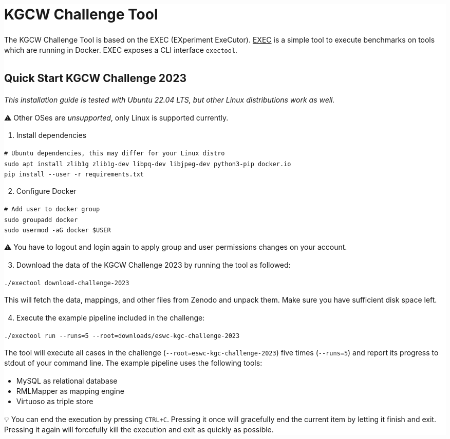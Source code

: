 # KGCW Challenge Tool

The KGCW Challenge Tool is based on the EXEC (EXperiment ExeCutor). 
[EXEC](https://github.com/kg-construct/exectool) is a simple tool 
to execute benchmarks on tools which are running in Docker.
EXEC exposes a CLI interface `exectool`.

## Quick Start KGCW Challenge 2023

*This installation guide is tested with Ubuntu 22.04 LTS, but other Linux distributions work as well.*

:warning: Other OSes are _unsupported_, only Linux is supported currently.

1. Install dependencies

```
# Ubuntu dependencies, this may differ for your Linux distro
sudo apt install zlib1g zlib1g-dev libpq-dev libjpeg-dev python3-pip docker.io
pip install --user -r requirements.txt
```

2. Configure Docker

```
# Add user to docker group
sudo groupadd docker
sudo usermod -aG docker $USER
```

:warning: You have to logout and login again to apply group and user permissions changes on your account.

3. Download the data of the KGCW Challenge 2023 by running the tool as followed:
```
./exectool download-challenge-2023
```
This will fetch the data, mappings, and other files from Zenodo and unpack them.
Make sure you have sufficient disk space left.

4. Execute the example pipeline included in the challenge:
```
./exectool run --runs=5 --root=downloads/eswc-kgc-challenge-2023
```
The tool will execute all cases in the
challenge (`--root=eswc-kgc-challenge-2023`)
five times (`--runs=5`) and report its progress to stdout of your command line.
The example pipeline uses the following tools:

- MySQL as relational database
- RMLMapper as mapping engine
- Virtuoso as triple store

:bulb: You can end the execution by pressing `CTRL+C`. Pressing it once will gracefully end the current item by letting it finish and exit.
Pressing it again will forcefully kill the execution and exit as quickly as possible.
